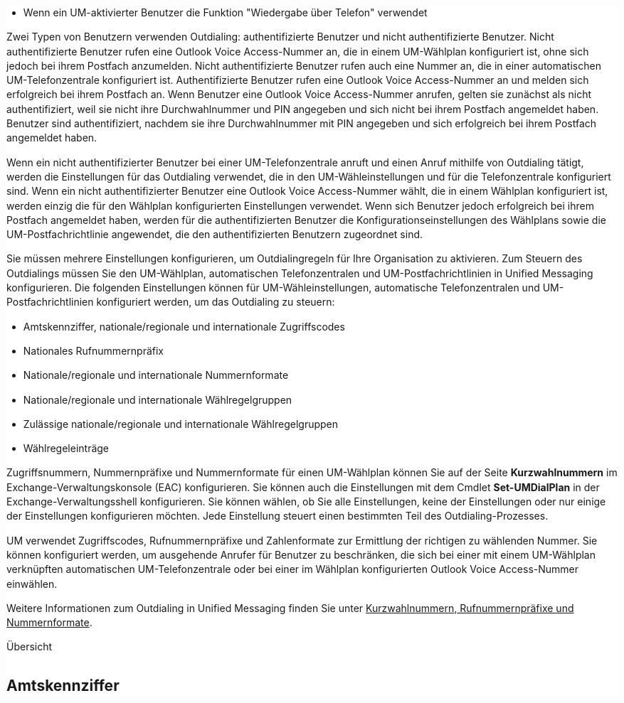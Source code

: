   - Wenn ein UM-aktivierter Benutzer die Funktion "Wiedergabe über Telefon" verwendet

Zwei Typen von Benutzern verwenden Outdialing: authentifizierte Benutzer und nicht authentifizierte Benutzer. Nicht authentifizierte Benutzer rufen eine Outlook Voice Access-Nummer an, die in einem UM-Wählplan konfiguriert ist, ohne sich jedoch bei ihrem Postfach anzumelden. Nicht authentifizierte Benutzer rufen auch eine Nummer an, die in einer automatischen UM-Telefonzentrale konfiguriert ist. Authentifizierte Benutzer rufen eine Outlook Voice Access-Nummer an und melden sich erfolgreich bei ihrem Postfach an. Wenn Benutzer eine Outlook Voice Access-Nummer anrufen, gelten sie zunächst als nicht authentifiziert, weil sie nicht ihre Durchwahlnummer und PIN angegeben und sich nicht bei ihrem Postfach angemeldet haben. Benutzer sind authentifiziert, nachdem sie ihre Durchwahlnummer mit PIN angegeben und sich erfolgreich bei ihrem Postfach angemeldet haben.

Wenn ein nicht authentifizierter Benutzer bei einer UM-Telefonzentrale anruft und einen Anruf mithilfe von Outdialing tätigt, werden die Einstellungen für das Outdialing verwendet, die in den UM-Wähleinstellungen und für die Telefonzentrale konfiguriert sind. Wenn ein nicht authentifizierter Benutzer eine Outlook Voice Access-Nummer wählt, die in einem Wählplan konfiguriert ist, werden einzig die für den Wählplan konfigurierten Einstellungen verwendet. Wenn sich Benutzer jedoch erfolgreich bei ihrem Postfach angemeldet haben, werden für die authentifizierten Benutzer die Konfigurationseinstellungen des Wählplans sowie die UM-Postfachrichtlinie angewendet, die den authentifizierten Benutzern zugeordnet sind.

Sie müssen mehrere Einstellungen konfigurieren, um Outdialingregeln für Ihre Organisation zu aktivieren. Zum Steuern des Outdialings müssen Sie den UM-Wählplan, automatischen Telefonzentralen und UM-Postfachrichtlinien in Unified Messaging konfigurieren. Die folgenden Einstellungen können für UM-Wähleinstellungen, automatische Telefonzentralen und UM-Postfachrichtlinien konfiguriert werden, um das Outdialing zu steuern:

  - Amtskennziffer, nationale/regionale und internationale Zugriffscodes

  - Nationales Rufnummernpräfix

  - Nationale/regionale und internationale Nummernformate

  - Nationale/regionale und internationale Wählregelgruppen

  - Zulässige nationale/regionale und internationale Wählregelgruppen

  - Wählregeleinträge

Zugriffsnummern, Nummernpräfixe und Nummernformate für einen UM-Wählplan können Sie auf der Seite **Kurzwahlnummern** im Exchange-Verwaltungskonsole (EAC) konfigurieren. Sie können auch die Einstellungen mit dem Cmdlet **Set-UMDialPlan** in der Exchange-Verwaltungsshell konfigurieren. Sie können wählen, ob Sie alle Einstellungen, keine der Einstellungen oder nur einige der Einstellungen konfigurieren möchten. Jede Einstellung steuert einen bestimmten Teil des Outdialing-Prozesses.

UM verwendet Zugriffscodes, Rufnummernpräfixe und Zahlenformate zur Ermittlung der richtigen zu wählenden Nummer. Sie können konfiguriert werden, um ausgehende Anrufer für Benutzer zu beschränken, die sich bei einer mit einem UM-Wählplan verknüpften automatischen UM-Telefonzentrale oder bei einer im Wählplan konfigurierten Outlook Voice Access-Nummer einwählen.

Weitere Informationen zum Outdialing in Unified Messaging finden Sie unter [Kurzwahlnummern, Rufnummernpräfixe und Nummernformate](dial-codes-number-prefixes-and-number-formats-exchange-2013-help.md).

Übersicht

## Amtskennziffer
